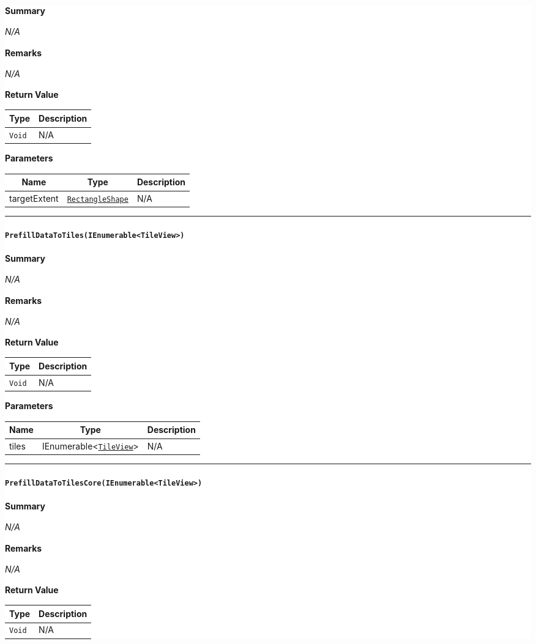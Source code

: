 **Summary**

   *N/A*

**Remarks**

   *N/A*

**Return Value**

|Type|Description|
|---|---|
|`Void`|N/A|

**Parameters**

|Name|Type|Description|
|---|---|---|
|targetExtent|[`RectangleShape`](../ThinkGeo.Core/ThinkGeo.Core.RectangleShape.md)|N/A|

---
#### `PrefillDataToTiles(IEnumerable<TileView>)`

**Summary**

   *N/A*

**Remarks**

   *N/A*

**Return Value**

|Type|Description|
|---|---|
|`Void`|N/A|

**Parameters**

|Name|Type|Description|
|---|---|---|
|tiles|IEnumerable<[`TileView`](ThinkGeo.UI.Wpf.TileView.md)>|N/A|

---
#### `PrefillDataToTilesCore(IEnumerable<TileView>)`

**Summary**

   *N/A*

**Remarks**

   *N/A*

**Return Value**

|Type|Description|
|---|---|
|`Void`|N/A|
